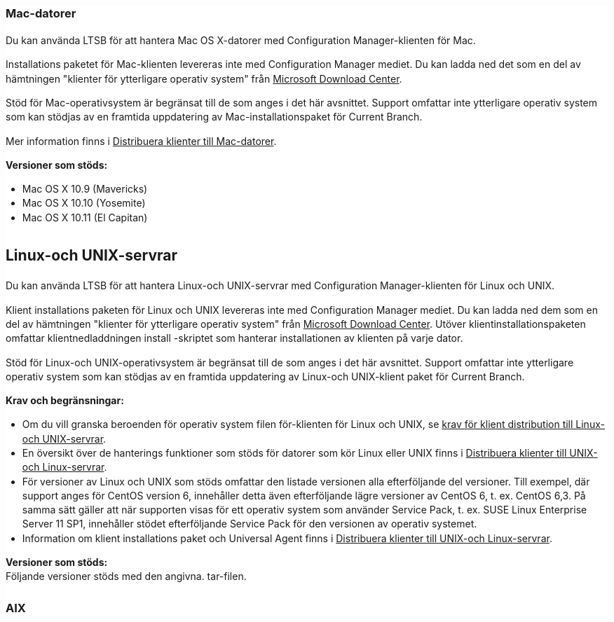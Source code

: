 ### <a name="mac-computers"></a>Mac-datorer  
 Du kan använda LTSB för att hantera Mac OS X-datorer med Configuration Manager-klienten för Mac.

Installations paketet för Mac-klienten levereras inte med Configuration Manager mediet. Du kan ladda ned det som en del av hämtningen "klienter för ytterligare operativ system" från [Microsoft Download Center](https://go.microsoft.com/fwlink/?LinkID=525184).  

Stöd för Mac-operativsystem är begränsat till de som anges i det här avsnittet. Support omfattar inte ytterligare operativ system som kan stödjas av en framtida uppdatering av Mac-installationspaket för Current Branch.

Mer information finns i [Distribuera klienter till Mac-datorer](../clients/deploy/deploy-clients-to-macs.md).

**Versioner som stöds:**  
-   Mac OS X 10.9 (Mavericks)  
-   Mac OS X 10.10 (Yosemite)  
-   Mac OS X 10.11 (El Capitan)  

## <a name="linux-and-unix-servers"></a>Linux-och UNIX-servrar
Du kan använda LTSB för att hantera Linux-och UNIX-servrar med Configuration Manager-klienten för Linux och UNIX.

Klient installations paketen för Linux och UNIX levereras inte med Configuration Manager mediet. Du kan ladda ned dem som en del av hämtningen "klienter för ytterligare operativ system" från [Microsoft Download Center](https://go.microsoft.com/fwlink/?LinkID=525184). Utöver klientinstallationspaketen omfattar klientnedladdningen install -skriptet som hanterar installationen av klienten på varje dator.

Stöd för Linux-och UNIX-operativsystem är begränsat till de som anges i det här avsnittet. Support omfattar inte ytterligare operativ system som kan stödjas av en framtida uppdatering av Linux-och UNIX-klient paket för Current Branch.

**Krav och begränsningar:**  

-   Om du vill granska beroenden för operativ system filen för-klienten för Linux och UNIX, se [krav för klient distribution till Linux-och UNIX-servrar](../clients/deploy/plan/planning-for-client-deployment-to-linux-and-unix-computers.md#BKMK_ClientDeployPrereqforLnU).  
-   En översikt över de hanterings funktioner som stöds för datorer som kör Linux eller UNIX finns i [Distribuera klienter till UNIX-och Linux-servrar](../clients/deploy/deploy-clients-to-unix-and-linux-servers.md).  
-   För versioner av Linux och UNIX som stöds omfattar den listade versionen alla efterföljande del versioner. Till exempel, där support anges för CentOS version 6, innehåller detta även efterföljande lägre versioner av CentOS 6, t. ex. CentOS 6,3. På samma sätt gäller att när supporten visas för ett operativ system som använder Service Pack, t. ex. SUSE Linux Enterprise Server 11 SP1, innehåller stödet efterföljande Service Pack för den versionen av operativ systemet.
-   Information om klient installations paket och Universal Agent finns i [Distribuera klienter till UNIX-och Linux-servrar](../clients/deploy/deploy-clients-to-unix-and-linux-servers.md).


**Versioner som stöds:**   
Följande versioner stöds med den angivna. tar-filen.  
### <a name="aix"></a>AIX  
